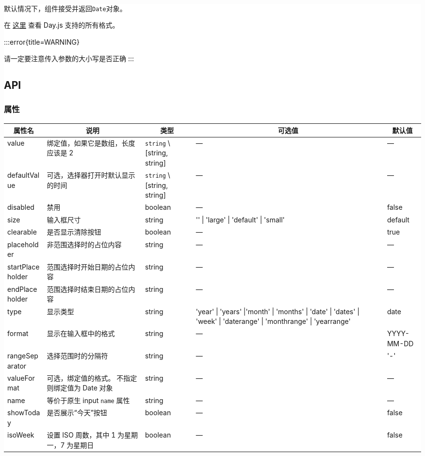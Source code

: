 默认情况下，组件接受并返回`Date`对象。

在 [这里](https://day.js.org/docs/en/display/format#list-of-all-available-formats) 查看 Day.js 支持的所有格式。

:::error{title=WARNING}

请一定要注意传入参数的大小写是否正确
:::

<code src="./date-formats.tsx"></code>







## API

### 属性

| 属性名           | 说明                                                                                       | 类型                                                                            | 可选值                                                                                                                            | 默认值     |
| ---------------- | ------------------------------------------------------------------------------------------ | ------------------------------------------------------------------------------- | --------------------------------------------------------------------------------------------------------------------------------- | ---------- |
| value            | 绑定值，如果它是数组，长度应该是 2                                                         | `string` \ <Enum type="object">[string, string]</Enum>                          | —                                                                                                                                 | —          |
| defaultValue     | 可选，选择器打开时默认显示的时间                                                           | `string` \ <Enum type="object">[string, string]</Enum>                          | —                                                                                                                                 | —          |
| disabled         | 禁用                                                                                       | boolean                                                                         | —                                                                                                                                 | false      |
| size             | 输入框尺寸                                                                                 | string                                                                          | <Enum>'' \| 'large' \| 'default' \| 'small'</Enum>                                                                                | default    |
| clearable        | 是否显示清除按钮                                                                           | boolean                                                                         | —                                                                                                                                 | true       |
| placeholder      | 非范围选择时的占位内容                                                                     | string                                                                          | —                                                                                                                                 | —          |
| startPlaceholder | 范围选择时开始日期的占位内容                                                               | string                                                                          | —                                                                                                                                 | —          |
| endPlaceholder   | 范围选择时结束日期的占位内容                                                               | string                                                                          | —                                                                                                                                 | —          |
| type             | 显示类型                                                                                   | string                                                                          | <Enum>'year' \| 'years' \|'month' \| 'months' \| 'date' \| 'dates' \| 'week' \| 'daterange' \| 'monthrange' \| 'yearrange'</Enum> | date       |
| format           | 显示在输入框中的格式                                                                       | string                                                                          | —                                                                                                                                 | YYYY-MM-DD |
| rangeSeparator   | 选择范围时的分隔符                                                                         | string                                                                          | —                                                                                                                                 | '-'        |
| valueFormat      | 可选，绑定值的格式。 不指定则绑定值为 Date 对象                                            | string                                                                          | —                                                                                                                                 | —          |
| name             | 等价于原生 input `name` 属性                                                               | string                                                                          | —                                                                                                                                 | —          |
| showToday        | 是否展示“今天”按钮                                                                         | boolean                                                                         | —                                                                                                                                 | false      |
| isoWeek          | 设置 ISO 周数，其中 1 为星期一，7 为星期日                                                 | boolean                                                                         | —                                                                                                                                 | false      |